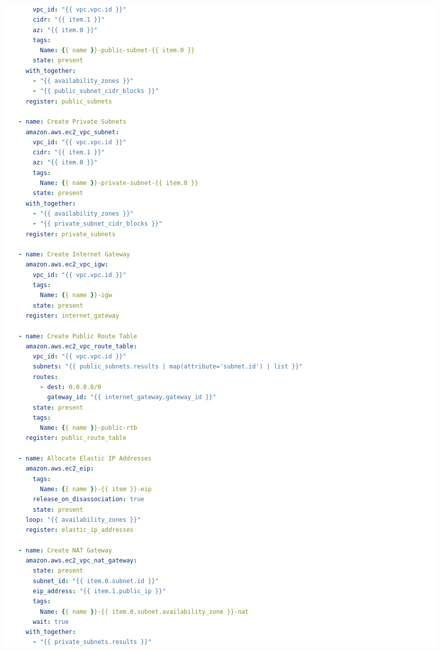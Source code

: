 ```yaml
        vpc_id: "{{ vpc.vpc.id }}"
        cidr: "{{ item.1 }}"
        az: "{{ item.0 }}"
        tags:
          Name: {{ name }}-public-subnet-{{ item.0 }}
        state: present
      with_together:
        - "{{ availability_zones }}"
        - "{{ public_subnet_cidr_blocks }}"
      register: public_subnets

    - name: Create Private Subnets
      amazon.aws.ec2_vpc_subnet:
        vpc_id: "{{ vpc.vpc.id }}"
        cidr: "{{ item.1 }}"
        az: "{{ item.0 }}"
        tags:
          Name: {{ name }}-private-subnet-{{ item.0 }}
        state: present
      with_together:
        - "{{ availability_zones }}"
        - "{{ private_subnet_cidr_blocks }}"
      register: private_subnets

    - name: Create Internet Gateway
      amazon.aws.ec2_vpc_igw:
        vpc_id: "{{ vpc.vpc.id }}"
        tags:
          Name: {{ name }}-igw
        state: present
      register: internet_gateway

    - name: Create Public Route Table
      amazon.aws.ec2_vpc_route_table:
        vpc_id: "{{ vpc.vpc.id }}"
        subnets: "{{ public_subnets.results | map(attribute='subnet.id') | list }}"
        routes:
          - dest: 0.0.0.0/0
            gateway_id: "{{ internet_gateway.gateway_id }}"
        state: present
        tags:
          Name: {{ name }}-public-rtb
      register: public_route_table

    - name: Allocate Elastic IP Addresses
      amazon.aws.ec2_eip:
        tags:
          Name: {{ name }}-{{ item }}-eip
        release_on_disassociation: true
        state: present
      loop: "{{ availability_zones }}"
      register: elastic_ip_addresses

    - name: Create NAT Gateway
      amazon.aws.ec2_vpc_nat_gateway:
        state: present
        subnet_id: "{{ item.0.subnet.id }}"
        eip_address: "{{ item.1.public_ip }}"
        tags:
          Name: {{ name }}-{{ item.0.subnet.availability_zone }}-nat
        wait: true
      with_together:
        - "{{ private_subnets.results }}"
```
